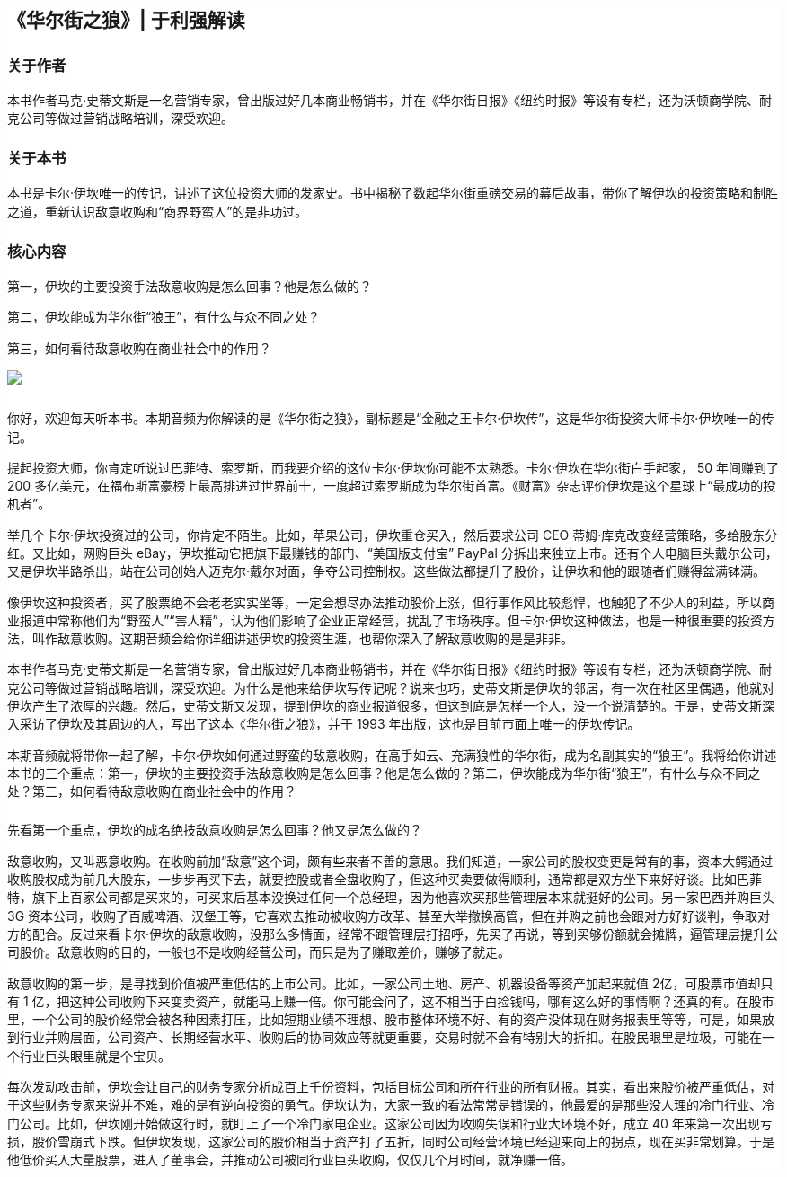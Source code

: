 ## 《华尔街之狼》| 于利强解读

### 关于作者

本书作者马克·史蒂文斯是一名营销专家，曾出版过好几本商业畅销书，并在《华尔街日报》《纽约时报》等设有专栏，还为沃顿商学院、耐克公司等做过营销战略培训，深受欢迎。

### 关于本书

本书是卡尔·伊坎唯一的传记，讲述了这位投资大师的发家史。书中揭秘了数起华尔街重磅交易的幕后故事，带你了解伊坎的投资策略和制胜之道，重新认识敌意收购和“商界野蛮人”的是非功过。

### 核心内容

第一，伊坎的主要投资手法敌意收购是怎么回事？他是怎么做的？

第二，伊坎能成为华尔街“狼王”，有什么与众不同之处？

第三，如何看待敌意收购在商业社会中的作用？

<img  src="https://piccdn3.umiwi.com/img/201812/20/201812201633367948703553.jpg" width="2003"/>

###   



你好，欢迎每天听本书。本期音频为你解读的是《华尔街之狼》，副标题是“金融之王卡尔·伊坎传”，这是华尔街投资大师卡尔·伊坎唯一的传记。

提起投资大师，你肯定听说过巴菲特、索罗斯，而我要介绍的这位卡尔·伊坎你可能不太熟悉。卡尔·伊坎在华尔街白手起家， 50 年间赚到了 200 多亿美元，在福布斯富豪榜上最高排进过世界前十，一度超过索罗斯成为华尔街首富。《财富》杂志评价伊坎是这个星球上“最成功的投机者”。

举几个卡尔·伊坎投资过的公司，你肯定不陌生。比如，苹果公司，伊坎重仓买入，然后要求公司 CEO 蒂姆·库克改变经营策略，多给股东分红。又比如，网购巨头 eBay，伊坎推动它把旗下最赚钱的部门、“美国版支付宝” PayPal 分拆出来独立上市。还有个人电脑巨头戴尔公司，又是伊坎半路杀出，站在公司创始人迈克尔·戴尔对面，争夺公司控制权。这些做法都提升了股价，让伊坎和他的跟随者们赚得盆满钵满。

像伊坎这种投资者，买了股票绝不会老老实实坐等，一定会想尽办法推动股价上涨，但行事作风比较彪悍，也触犯了不少人的利益，所以商业报道中常称他们为“野蛮人”“害人精”，认为他们影响了企业正常经营，扰乱了市场秩序。但卡尔·伊坎这种做法，也是一种很重要的投资方法，叫作敌意收购。这期音频会给你详细讲述伊坎的投资生涯，也帮你深入了解敌意收购的是是非非。

本书作者马克·史蒂文斯是一名营销专家，曾出版过好几本商业畅销书，并在《华尔街日报》《纽约时报》等设有专栏，还为沃顿商学院、耐克公司等做过营销战略培训，深受欢迎。为什么是他来给伊坎写传记呢？说来也巧，史蒂文斯是伊坎的邻居，有一次在社区里偶遇，他就对伊坎产生了浓厚的兴趣。然后，史蒂文斯又发现，提到伊坎的商业报道很多，但这到底是怎样一个人，没一个说清楚的。于是，史蒂文斯深入采访了伊坎及其周边的人，写出了这本《华尔街之狼》，并于 1993 年出版，这也是目前市面上唯一的伊坎传记。

本期音频就将带你一起了解，卡尔·伊坎如何通过野蛮的敌意收购，在高手如云、充满狼性的华尔街，成为名副其实的“狼王”。我将给你讲述本书的三个重点：第一，伊坎的主要投资手法敌意收购是怎么回事？他是怎么做的？第二，伊坎能成为华尔街“狼王”，有什么与众不同之处？第三，如何看待敌意收购在商业社会中的作用？

###   



先看第一个重点，伊坎的成名绝技敌意收购是怎么回事？他又是怎么做的？

敌意收购，又叫恶意收购。在收购前加“敌意”这个词，颇有些来者不善的意思。我们知道，一家公司的股权变更是常有的事，资本大鳄通过收购股权成为前几大股东，一步步再买下去，就要控股或者全盘收购了，但这种买卖要做得顺利，通常都是双方坐下来好好谈。比如巴菲特，旗下上百家公司都是买来的，可买来后基本没换过任何一个总经理，因为他喜欢买那些管理层本来就挺好的公司。另一家巴西并购巨头 3G 资本公司，收购了百威啤酒、汉堡王等，它喜欢去推动被收购方改革、甚至大举撤换高管，但在并购之前也会跟对方好好谈判，争取对方的配合。反过来看卡尔·伊坎的敌意收购，没那么多情面，经常不跟管理层打招呼，先买了再说，等到买够份额就会摊牌，逼管理层提升公司股价。敌意收购的目的，一般也不是收购经营公司，而只是为了赚取差价，赚够了就走。

敌意收购的第一步，是寻找到价值被严重低估的上市公司。比如，一家公司土地、房产、机器设备等资产加起来就值 2亿，可股票市值却只有 1 亿，把这种公司收购下来变卖资产，就能马上赚一倍。你可能会问了，这不相当于白捡钱吗，哪有这么好的事情啊？还真的有。在股市里，一个公司的股价经常会被各种因素打压，比如短期业绩不理想、股市整体环境不好、有的资产没体现在财务报表里等等，可是，如果放到行业并购层面，公司资产、长期经营水平、收购后的协同效应等就更重要，交易时就不会有特别大的折扣。在股民眼里是垃圾，可能在一个行业巨头眼里就是个宝贝。

每次发动攻击前，伊坎会让自己的财务专家分析成百上千份资料，包括目标公司和所在行业的所有财报。其实，看出来股价被严重低估，对于这些财务专家来说并不难，难的是有逆向投资的勇气。伊坎认为，大家一致的看法常常是错误的，他最爱的是那些没人理的冷门行业、冷门公司。比如，伊坎刚开始做这行时，就盯上了一个冷门家电企业。这家公司因为收购失误和行业大环境不好，成立 40 年来第一次出现亏损，股价雪崩式下跌。但伊坎发现，这家公司的股价相当于资产打了五折，同时公司经营环境已经迎来向上的拐点，现在买非常划算。于是他低价买入大量股票，进入了董事会，并推动公司被同行业巨头收购，仅仅几个月时间，就净赚一倍。
